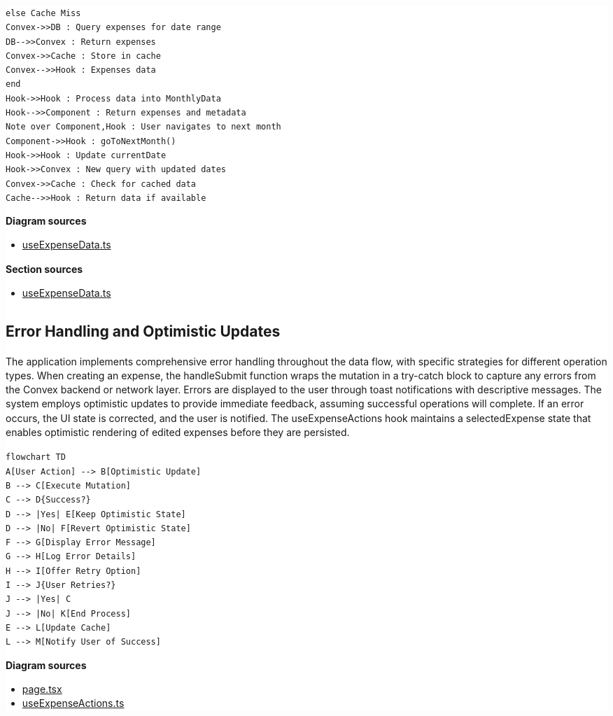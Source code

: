 ```mermaid
else Cache Miss
Convex->>DB : Query expenses for date range
DB-->>Convex : Return expenses
Convex->>Cache : Store in cache
Convex-->>Hook : Expenses data
end
Hook->>Hook : Process data into MonthlyData
Hook-->>Component : Return expenses and metadata
Note over Component,Hook : User navigates to next month
Component->>Hook : goToNextMonth()
Hook->>Hook : Update currentDate
Hook->>Convex : New query with updated dates
Convex->>Cache : Check for cached data
Cache-->>Hook : Return data if available
```

**Diagram sources**
- [useExpenseData.ts](file://src/features/dashboard/hooks/useExpenseData.ts#L0-L86)

**Section sources**
- [useExpenseData.ts](file://src/features/dashboard/hooks/useExpenseData.ts)

## Error Handling and Optimistic Updates
The application implements comprehensive error handling throughout the data flow, with specific strategies for different operation types. When creating an expense, the handleSubmit function wraps the mutation in a try-catch block to capture any errors from the Convex backend or network layer. Errors are displayed to the user through toast notifications with descriptive messages. The system employs optimistic updates to provide immediate feedback, assuming successful operations will complete. If an error occurs, the UI state is corrected, and the user is notified. The useExpenseActions hook maintains a selectedExpense state that enables optimistic rendering of edited expenses before they are persisted.

```mermaid
flowchart TD
A[User Action] --> B[Optimistic Update]
B --> C[Execute Mutation]
C --> D{Success?}
D --> |Yes| E[Keep Optimistic State]
D --> |No| F[Revert Optimistic State]
F --> G[Display Error Message]
G --> H[Log Error Details]
H --> I[Offer Retry Option]
I --> J{User Retries?}
J --> |Yes| C
J --> |No| K[End Process]
E --> L[Update Cache]
L --> M[Notify User of Success]
```

**Diagram sources**
- [page.tsx](file://src/app/expenses/page.tsx#L152-L351)
- [useExpenseActions.ts](file://src/features/dashboard/hooks/useExpenseActions.ts)
